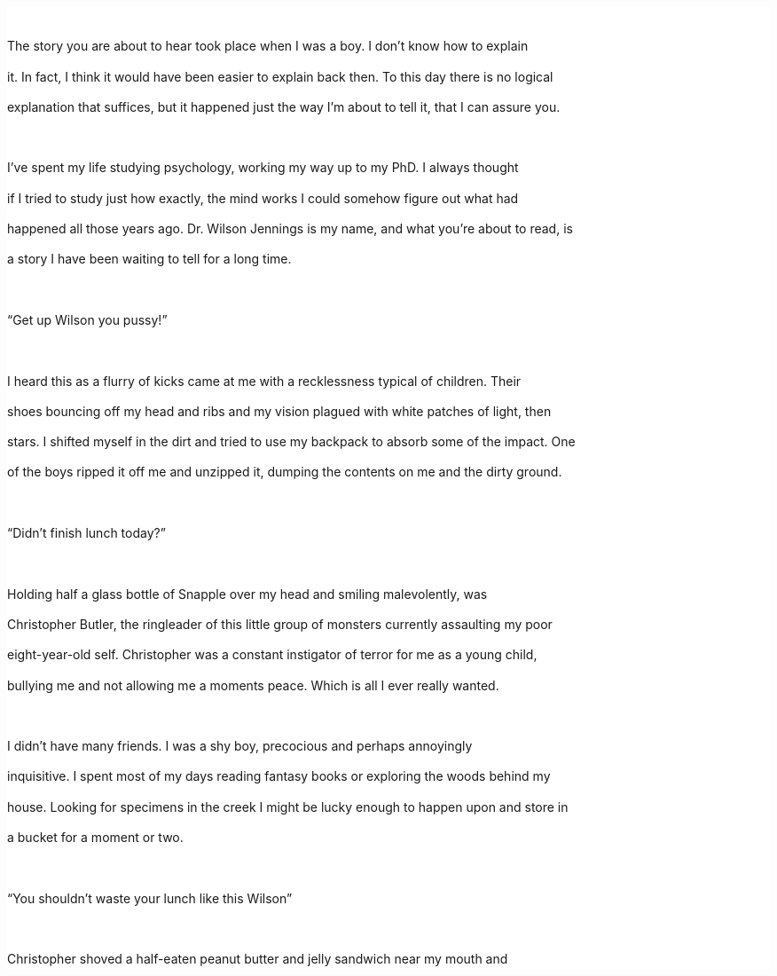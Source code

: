 &#x200B;

The story you are about to hear took place when I was a boy. I don’t know how to explain

it. In fact, I think it would have been easier to explain back then. To this day there is no logical

explanation that suffices, but it happened just the way I’m about to tell it, that I can assure you.

&#x200B;

I’ve spent my life studying psychology, working my way up to my PhD. I always thought

if I tried to study just how exactly, the mind works I could somehow figure out what had

happened all those years ago. Dr. Wilson Jennings is my name, and what you’re about to read, is

a story I have been waiting to tell for a long time.

&#x200B;

“Get up Wilson you pussy!”

&#x200B;

I heard this as a flurry of kicks came at me with a recklessness typical of children. Their

shoes bouncing off my head and ribs and my vision plagued with white patches of light, then

stars. I shifted myself in the dirt and tried to use my backpack to absorb some of the impact. One

of the boys ripped it off me and unzipped it, dumping the contents on me and the dirty ground.

&#x200B;

“Didn’t finish lunch today?”

&#x200B;

Holding half a glass bottle of Snapple over my head and smiling malevolently, was

Christopher Butler, the ringleader of this little group of monsters currently assaulting my poor

eight-year-old self. Christopher was a constant instigator of terror for me as a young child,

bullying me and not allowing me a moments peace. Which is all I ever really wanted.

&#x200B;

I didn’t have many friends. I was a shy boy, precocious and perhaps annoyingly

inquisitive. I spent most of my days reading fantasy books or exploring the woods behind my

house. Looking for specimens in the creek I might be lucky enough to happen upon and store in

a bucket for a moment or two.

&#x200B;

“You shouldn’t waste your lunch like this Wilson”

&#x200B;

Christopher shoved a half-eaten peanut butter and jelly sandwich near my mouth and
